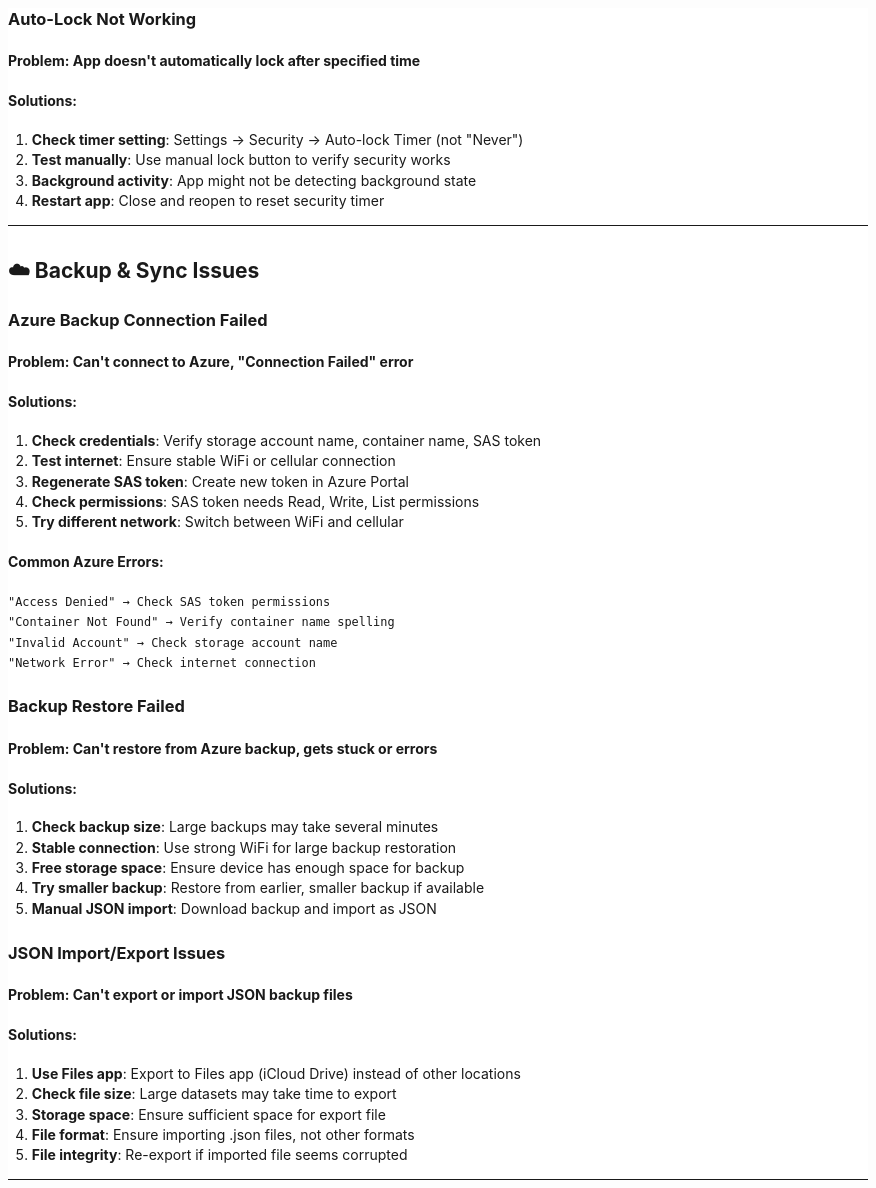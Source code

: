 ### Auto-Lock Not Working

#### **Problem**: App doesn't automatically lock after specified time
#### **Solutions**:
1. **Check timer setting**: Settings → Security → Auto-lock Timer (not "Never")
2. **Test manually**: Use manual lock button to verify security works
3. **Background activity**: App might not be detecting background state
4. **Restart app**: Close and reopen to reset security timer

---

## ☁️ Backup & Sync Issues

### Azure Backup Connection Failed

#### **Problem**: Can't connect to Azure, "Connection Failed" error
#### **Solutions**:
1. **Check credentials**: Verify storage account name, container name, SAS token
2. **Test internet**: Ensure stable WiFi or cellular connection
3. **Regenerate SAS token**: Create new token in Azure Portal
4. **Check permissions**: SAS token needs Read, Write, List permissions
5. **Try different network**: Switch between WiFi and cellular

#### **Common Azure Errors**:
```
"Access Denied" → Check SAS token permissions
"Container Not Found" → Verify container name spelling
"Invalid Account" → Check storage account name
"Network Error" → Check internet connection
```

### Backup Restore Failed

#### **Problem**: Can't restore from Azure backup, gets stuck or errors
#### **Solutions**:
1. **Check backup size**: Large backups may take several minutes
2. **Stable connection**: Use strong WiFi for large backup restoration
3. **Free storage space**: Ensure device has enough space for backup
4. **Try smaller backup**: Restore from earlier, smaller backup if available
5. **Manual JSON import**: Download backup and import as JSON

### JSON Import/Export Issues

#### **Problem**: Can't export or import JSON backup files
#### **Solutions**:
1. **Use Files app**: Export to Files app (iCloud Drive) instead of other locations
2. **Check file size**: Large datasets may take time to export
3. **Storage space**: Ensure sufficient space for export file
4. **File format**: Ensure importing .json files, not other formats
5. **File integrity**: Re-export if imported file seems corrupted

---
